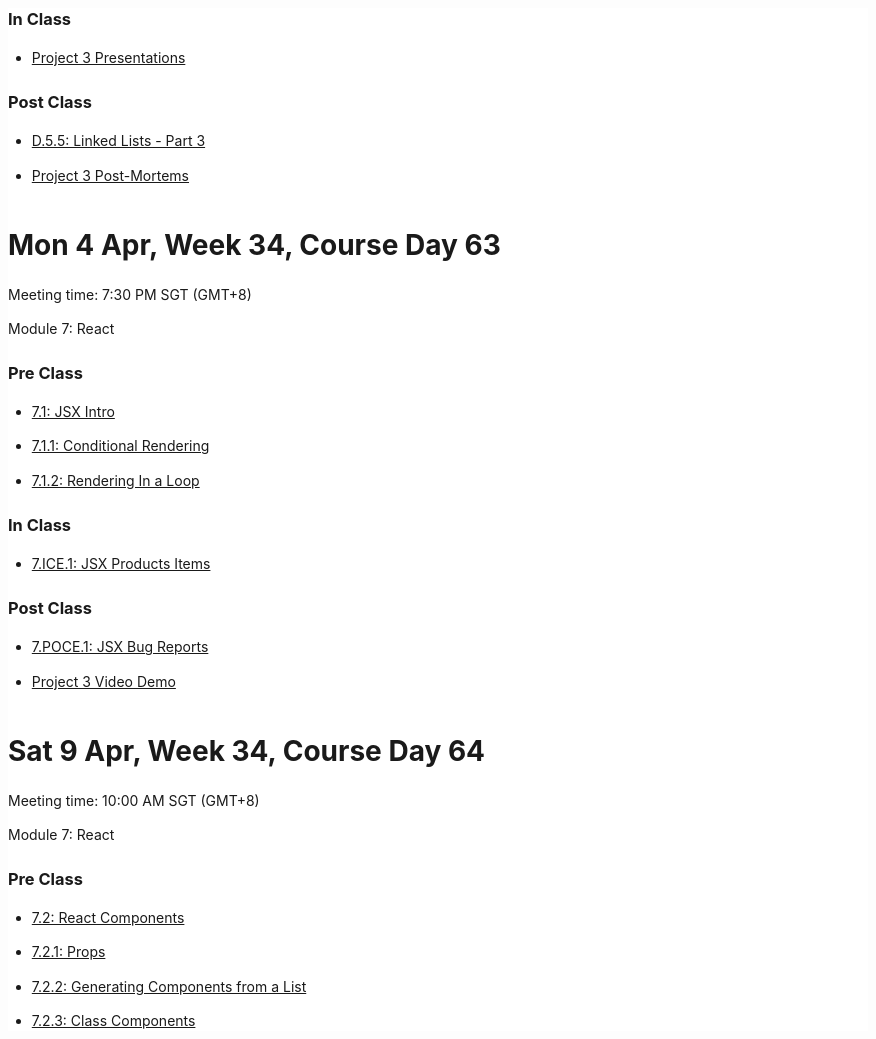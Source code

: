 ### In Class
* [Project 3 Presentations](https://bootcamp.rocketacademy.co/course-logistics/course-methodology#project-presentations)

### Post Class
* [D.5.5: Linked Lists - Part 3](https://bootcamp.rocketacademy.co/data-structures-and-algorithms/d.5-data-structures/d.5.5-linked-lists#part-3)

* [Project 3 Post-Mortems](https://bootcamp.rocketacademy.co/course-logistics/course-methodology#project-post-mortem-meeting)

# Mon 4 Apr, Week 34, Course Day 63
Meeting time: 7:30 PM SGT (GMT+8)

Module 7: React
### Pre Class
* [7.1: JSX Intro](https://bootcamp.rocketacademy.co/7-react/7.1-jsx-intro)

* [7.1.1: Conditional Rendering](https://bootcamp.rocketacademy.co/7-react/7.1-jsx-intro/7.1.1-conditional-rendering)

* [7.1.2: Rendering In a Loop](https://bootcamp.rocketacademy.co/7-react/7.1-jsx-intro/7.1.2-rendering-in-a-loop)

### In Class
* [7.ICE.1: JSX Products Items](https://bootcamp.rocketacademy.co/7-react/7.ice-in-class-exercises/7.ice.1-product-rendering)

### Post Class
* [7.POCE.1: JSX Bug Reports](https://bootcamp.rocketacademy.co/7-react/7.poce-post-class-exercises/7.poce.1-bugs)

* [Project 3 Video Demo](https://bootcamp.rocketacademy.co/projects/project-3-full-stack-game#video-demo)

# Sat 9 Apr, Week 34, Course Day 64
Meeting time: 10:00 AM SGT (GMT+8)

Module 7: React
### Pre Class
* [7.2: React Components](https://bootcamp.rocketacademy.co/7-react/7.2-react-components)

* [7.2.1: Props](https://bootcamp.rocketacademy.co/7-react/7.2-react-components/7.2.1-props)

* [7.2.2: Generating Components from a List](https://bootcamp.rocketacademy.co/7-react/7.2-react-components/7.2.2-generating-components-from-a-list)

* [7.2.3: Class Components](https://bootcamp.rocketacademy.co/7-react/7.2-react-components/7.2.3-class-components)
